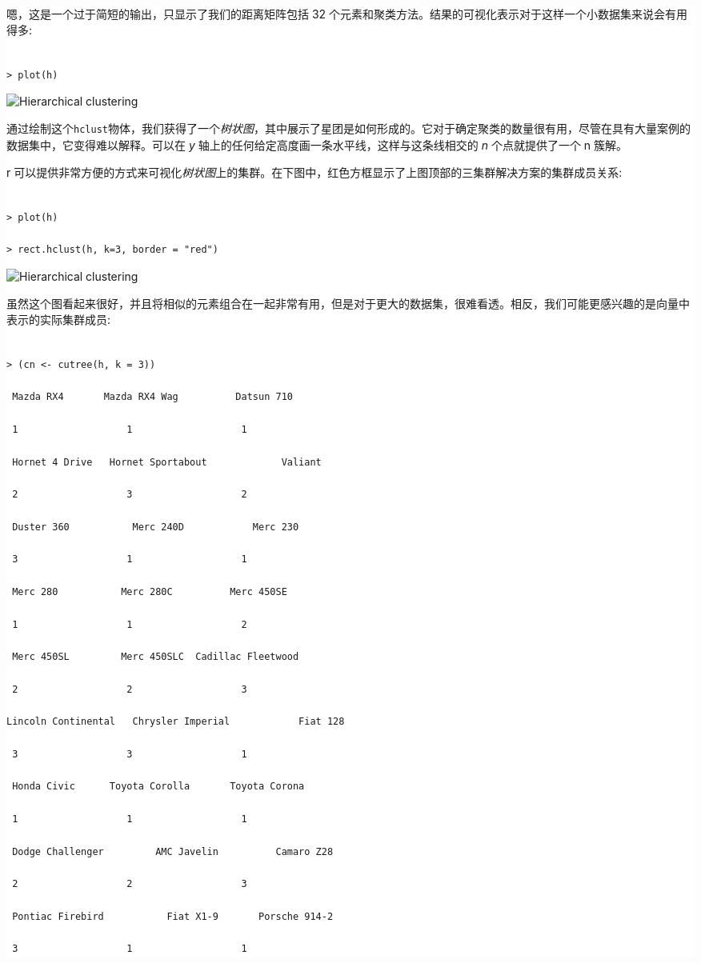 嗯，这是一个过于简短的输出，只显示了我们的距离矩阵包括 32 个元素和聚类方法。结果的可视化表示对于这样一个小数据集来说会有用得多:

```

> plot(h)

```

![Hierarchical clustering](graphics/2028OS_10_01.jpg)

通过绘制这个`hclust`物体，我们获得了一个*树状图*，其中展示了星团是如何形成的。它对于确定聚类的数量很有用，尽管在具有大量案例的数据集中，它变得难以解释。可以在 *y* 轴上的任何给定高度画一条水平线，这样与这条线相交的 *n* 个点就提供了一个 n 簇解。

r 可以提供非常方便的方式来可视化*树状图*上的集群。在下图中，红色方框显示了上图顶部的三集群解决方案的集群成员关系:

```

> plot(h)

> rect.hclust(h, k=3, border = "red")

```

![Hierarchical clustering](graphics/2028OS_10_02.jpg)

虽然这个图看起来很好，并且将相似的元素组合在一起非常有用，但是对于更大的数据集，很难看透。相反，我们可能更感兴趣的是向量中表示的实际集群成员:

```

> (cn <- cutree(h, k = 3))

 Mazda RX4       Mazda RX4 Wag          Datsun 710 

 1                   1                   1 

 Hornet 4 Drive   Hornet Sportabout             Valiant 

 2                   3                   2 

 Duster 360           Merc 240D            Merc 230 

 3                   1                   1 

 Merc 280           Merc 280C          Merc 450SE 

 1                   1                   2 

 Merc 450SL         Merc 450SLC  Cadillac Fleetwood 

 2                   2                   3 

Lincoln Continental   Chrysler Imperial            Fiat 128 

 3                   3                   1 

 Honda Civic      Toyota Corolla       Toyota Corona 

 1                   1                   1 

 Dodge Challenger         AMC Javelin          Camaro Z28 

 2                   2                   3 

 Pontiac Firebird           Fiat X1-9       Porsche 914-2 

 3                   1                   1 

```